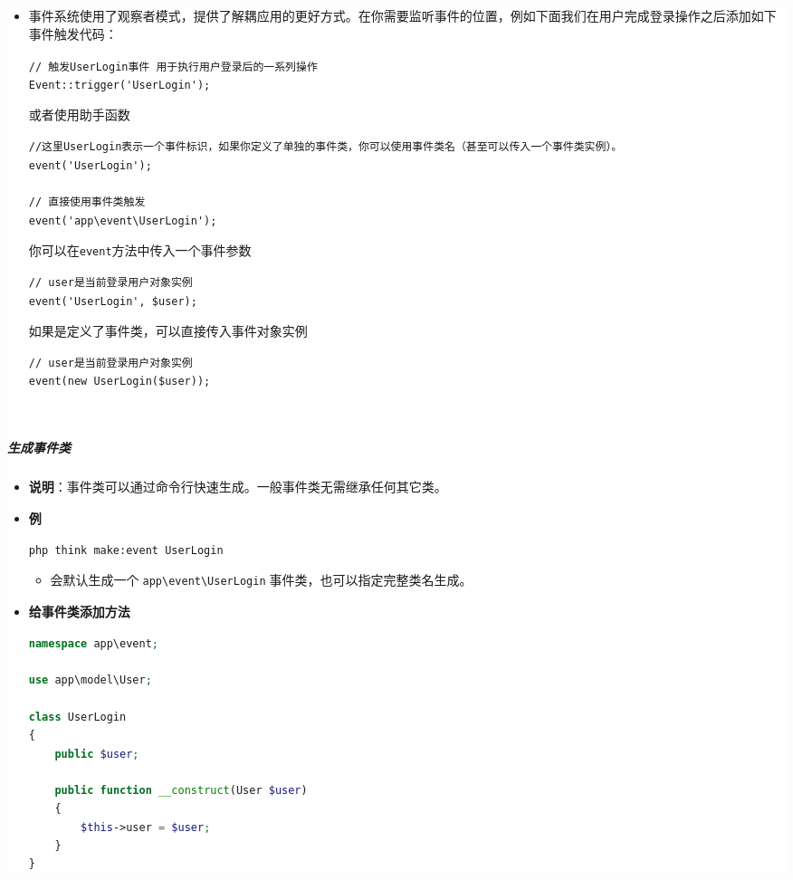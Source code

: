 - 事件系统使用了观察者模式，提供了解耦应用的更好方式。在你需要监听事件的位置，例如下面我们在用户完成登录操作之后添加如下事件触发代码：

  ```
  // 触发UserLogin事件 用于执行用户登录后的一系列操作
  Event::trigger('UserLogin');
  ```

  或者使用助手函数

  ```
  //这里UserLogin表示一个事件标识，如果你定义了单独的事件类，你可以使用事件类名（甚至可以传入一个事件类实例）。
  event('UserLogin');
  
  // 直接使用事件类触发
  event('app\event\UserLogin');
  ```

  你可以在`event`方法中传入一个事件参数

  ```
  // user是当前登录用户对象实例
  event('UserLogin', $user);
  ```

  如果是定义了事件类，可以直接传入事件对象实例

  ```
  // user是当前登录用户对象实例
  event(new UserLogin($user));
  ```


<br>

##### 生成事件类

- **说明**：事件类可以通过命令行快速生成。一般事件类无需继承任何其它类。

- **例**

  ```
  php think make:event UserLogin
  ```

  - 会默认生成一个 `app\event\UserLogin` 事件类，也可以指定完整类名生成。

- **给事件类添加方法**

  ```php
  namespace app\event;
  
  use app\model\User;
  
  class UserLogin
  {
      public $user;
  
      public function __construct(User $user)
      {
          $this->user = $user;
      }
  }
  ```
